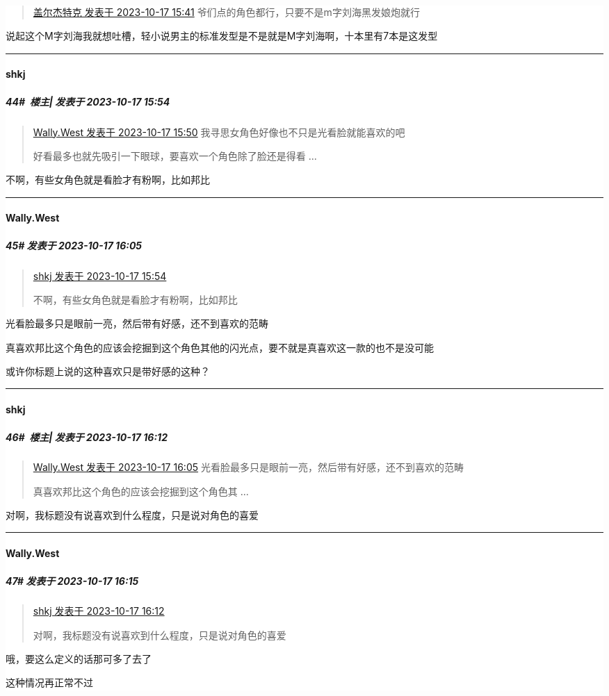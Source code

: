 <blockquote><a href="httphttps://bbs.saraba1st.com/2b/forum.php?mod=redirect&amp;goto=findpost&amp;pid=62742639&amp;ptid=2156874" target="_blank">盖尔杰特克 发表于 2023-10-17 15:41</a>
爷们点的角色都行，只要不是m字刘海黑发娘炮就行</blockquote>
说起这个M字刘海我就想吐槽，轻小说男主的标准发型是不是就是M字刘海啊，十本里有7本是这发型

*****

####  shkj  
##### 44#         楼主| 发表于 2023-10-17 15:54

<blockquote><a href="httphttps://bbs.saraba1st.com/2b/forum.php?mod=redirect&amp;goto=findpost&amp;pid=62742708&amp;ptid=2156874" target="_blank">Wally.West 发表于 2023-10-17 15:50</a>
我寻思女角色好像也不只是光看脸就能喜欢的吧

好看最多也就先吸引一下眼球，要喜欢一个角色除了脸还是得看 ...</blockquote>
不啊，有些女角色就是看脸才有粉啊，比如邦比

*****

####  Wally.West  
##### 45#       发表于 2023-10-17 16:05

<blockquote><a href="httphttps://bbs.saraba1st.com/2b/forum.php?mod=redirect&amp;goto=findpost&amp;pid=62742741&amp;ptid=2156874" target="_blank">shkj 发表于 2023-10-17 15:54</a>

不啊，有些女角色就是看脸才有粉啊，比如邦比</blockquote>
光看脸最多只是眼前一亮，然后带有好感，还不到喜欢的范畴

真喜欢邦比这个角色的应该会挖掘到这个角色其他的闪光点，要不就是真喜欢这一款的也不是没可能

或许你标题上说的这种喜欢只是带好感的这种？

*****

####  shkj  
##### 46#         楼主| 发表于 2023-10-17 16:12

<blockquote><a href="httphttps://bbs.saraba1st.com/2b/forum.php?mod=redirect&amp;goto=findpost&amp;pid=62742844&amp;ptid=2156874" target="_blank">Wally.West 发表于 2023-10-17 16:05</a>
光看脸最多只是眼前一亮，然后带有好感，还不到喜欢的范畴

真喜欢邦比这个角色的应该会挖掘到这个角色其 ...</blockquote>
对啊，我标题没有说喜欢到什么程度，只是说对角色的喜爱

*****

####  Wally.West  
##### 47#       发表于 2023-10-17 16:15

<blockquote><a href="httphttps://bbs.saraba1st.com/2b/forum.php?mod=redirect&amp;goto=findpost&amp;pid=62742910&amp;ptid=2156874" target="_blank">shkj 发表于 2023-10-17 16:12</a>

对啊，我标题没有说喜欢到什么程度，只是说对角色的喜爱</blockquote>
哦，要这么定义的话那可多了去了

这种情况再正常不过
